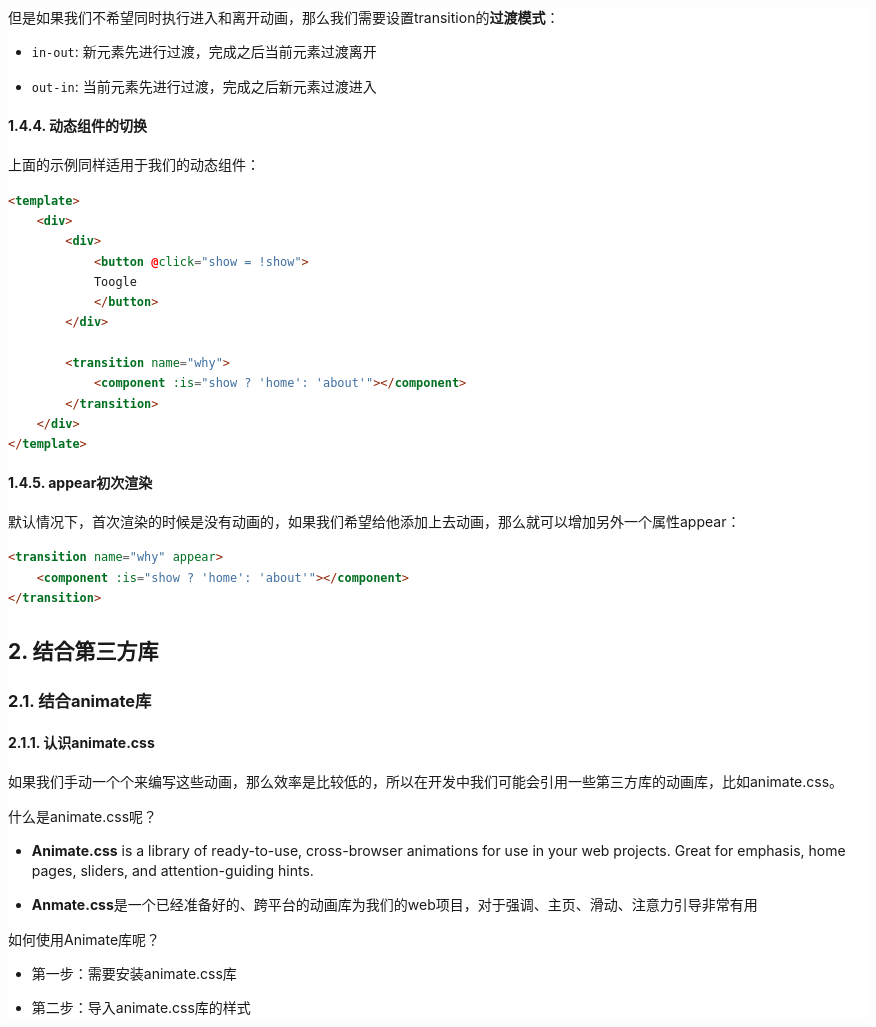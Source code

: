 
但是如果我们不希望同时执行进入和离开动画，那么我们需要设置transition的**过渡模式**：

- `in-out`: 新元素先进行过渡，完成之后当前元素过渡离开
    
- `out-in`: 当前元素先进行过渡，完成之后新元素过渡进入

#### 1.4.4. 动态组件的切换

上面的示例同样适用于我们的动态组件：

```html
<template>  
	<div>  
		<div>  
			<button @click="show = !show">  
			Toogle  
			</button>  
		</div>  
		  
		<transition name="why">  
			<component :is="show ? 'home': 'about'"></component>  
		</transition>  
	</div>  
</template>
```

#### 1.4.5. appear初次渲染

默认情况下，首次渲染的时候是没有动画的，如果我们希望给他添加上去动画，那么就可以增加另外一个属性appear：

```html
<transition name="why" appear>  
	<component :is="show ? 'home': 'about'"></component>  
</transition>
```

## 2. 结合第三方库

### 2.1. 结合animate库

#### 2.1.1. 认识animate.css

如果我们手动一个个来编写这些动画，那么效率是比较低的，所以在开发中我们可能会引用一些第三方库的动画库，比如animate.css。

什么是animate.css呢？

- **Animate.css** is a library of ready-to-use, cross-browser animations for use in your web projects. Great for emphasis, home pages, sliders, and attention-guiding hints.
    
- **Anmate.css**是一个已经准备好的、跨平台的动画库为我们的web项目，对于强调、主页、滑动、注意力引导非常有用
    

如何使用Animate库呢？

- 第一步：需要安装animate.css库
    
- 第二步：导入animate.css库的样式
    